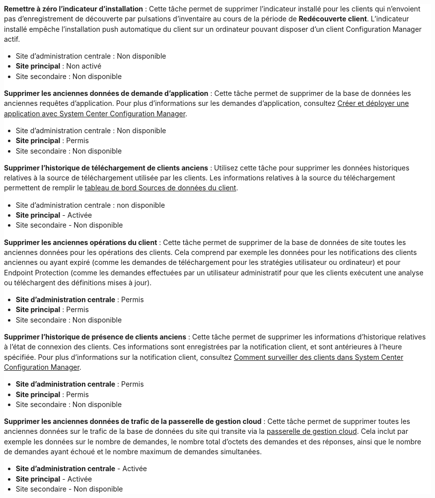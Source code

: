**Remettre à zéro l’indicateur d’installation** : Cette tâche permet de supprimer l’indicateur installé pour les clients qui n’envoient pas d’enregistrement de découverte par pulsations d’inventaire au cours de la période de **Redécouverte client**. L’indicateur installé empêche l’installation push automatique du client sur un ordinateur pouvant disposer d’un client Configuration Manager actif.  

-   Site d’administration centrale : Non disponible    
-   **Site principal** : Non activé    
-   Site secondaire : Non disponible  

**Supprimer les anciennes données de demande d’application** : Cette tâche permet de supprimer de la base de données les anciennes requêtes d’application. Pour plus d’informations sur les demandes d’application, consultez [Créer et déployer une application avec System Center Configuration Manager](/sccm/apps/get-started/create-and-deploy-an-application).  

-   Site d’administration centrale : Non disponible
-   **Site principal** : Permis    
-   Site secondaire : Non disponible  

**Supprimer l’historique de téléchargement de clients anciens** : Utilisez cette tâche pour supprimer les données historiques relatives à la source de téléchargement utilisée par les clients. Les informations relatives à la source du téléchargement permettent de remplir le [tableau de bord Sources de données du client](/sccm/core/servers/deploy/configure/monitor-content-you-have-distributed#client-data-sources-dashboard).  
-  Site d’administration centrale : non disponible
-    **Site principal**  - Activée
-  Site secondaire - Non disponible

**Supprimer les anciennes opérations du client** : Cette tâche permet de supprimer de la base de données de site toutes les anciennes données pour les opérations des clients. Cela comprend par exemple les données pour les notifications des clients anciennes ou ayant expiré (comme les demandes de téléchargement pour les stratégies utilisateur ou ordinateur) et pour Endpoint Protection (comme les demandes effectuées par un utilisateur administratif pour que les clients exécutent une analyse ou téléchargent des définitions mises à jour).

-   **Site d’administration centrale** : Permis    
-   **Site principal** : Permis    
-   Site secondaire : Non disponible  

**Supprimer l’historique de présence de clients anciens** : Cette tâche permet de supprimer les informations d’historique relatives à l’état de connexion des clients. Ces informations sont enregistrées par la notification client, et sont antérieures à l’heure spécifiée. Pour plus d’informations sur la notification client, consultez [Comment surveiller des clients dans System Center Configuration Manager](../../../core/clients/manage/monitor-clients.md).  

-   **Site d’administration centrale** : Permis   
-   **Site principal** : Permis    
-   Site secondaire : Non disponible  

**Supprimer les anciennes données de trafic de la passerelle de gestion cloud** : Cette tâche permet de supprimer toutes les anciennes données sur le trafic de la base de données du site qui transite via la [passerelle de gestion cloud](/sccm/core/clients/manage/plan-cloud-management-gateway). Cela inclut par exemple les données sur le nombre de demandes, le nombre total d’octets des demandes et des réponses, ainsi que le nombre de demandes ayant échoué et le nombre maximum de demandes simultanées.  
- **Site d’administration centrale** - Activée
- **Site principal**  - Activée
- Site secondaire - Non disponible
